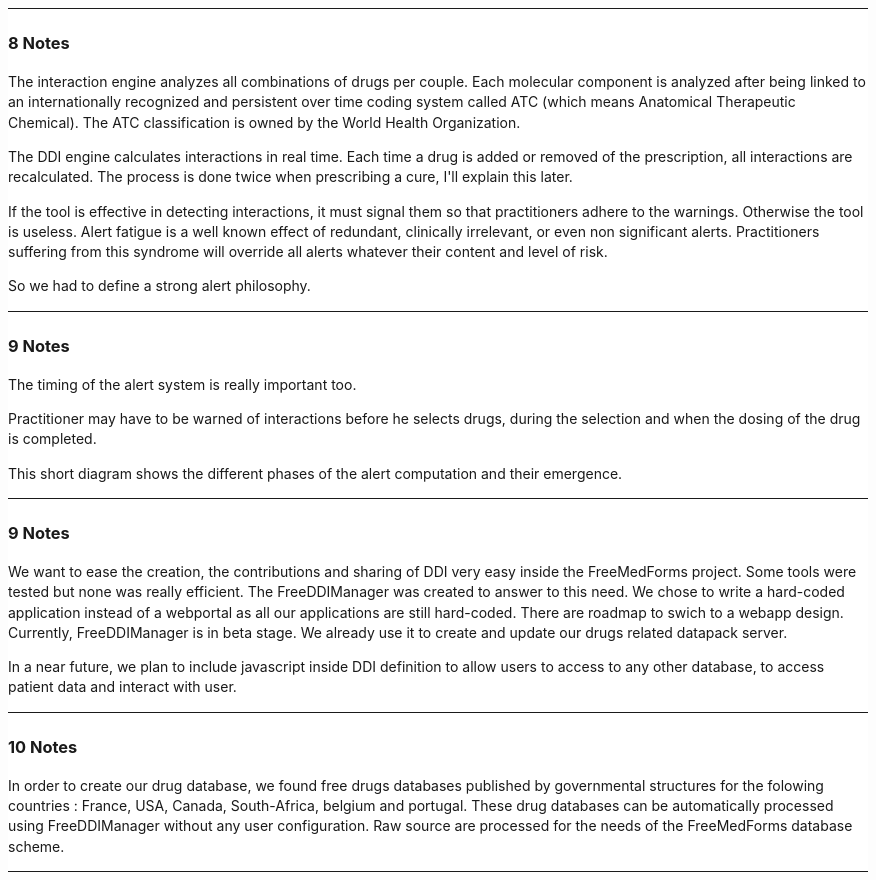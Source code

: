 - - -

### 8 Notes

The interaction engine analyzes all combinations of drugs per couple. Each molecular component is analyzed after being linked to an internationally recognized and persistent over time coding system called ATC (which means Anatomical Therapeutic Chemical). The ATC classification is owned by the World Health Organization.

The DDI engine calculates interactions in real time. Each time a drug is added or removed of the prescription, all interactions are recalculated. The process is done twice when prescribing a cure, I'll explain this later.

If the tool is effective in detecting interactions, it must signal them so that practitioners adhere to the warnings. Otherwise the tool is useless. Alert fatigue is a well known effect of redundant, clinically irrelevant, or even non significant alerts. Practitioners suffering from this syndrome will override all alerts whatever their content and level of risk.

So we had to define a strong alert philosophy.

- - -

### 9 Notes

The timing of the alert system is really important too.

Practitioner may have to be warned of interactions before he selects drugs, during the selection and when the dosing of the drug is completed.

This short diagram shows the different phases of the alert computation and their emergence.

- - -

### 9 Notes

We want to ease the creation, the contributions and sharing of DDI very easy inside the FreeMedForms project. Some tools were tested but none was really efficient.
The FreeDDIManager was created to answer to this need. We chose to write a hard-coded application instead of a webportal as all our applications are still hard-coded. There are roadmap to swich to a webapp design.
Currently, FreeDDIManager is in beta stage. We already use it to create and update our drugs related datapack server.

In a near future, we plan to include javascript inside DDI definition to allow users to access to any other database, to access patient data and interact with user.

- - -

### 10 Notes

In order to create our drug database, we found free drugs databases published by governmental structures for the folowing countries : France, USA, Canada, South-Africa, belgium and portugal. These drug databases can be automatically processed using FreeDDIManager without any user configuration.
Raw source are processed for the needs of the FreeMedForms database scheme.

- - - 
